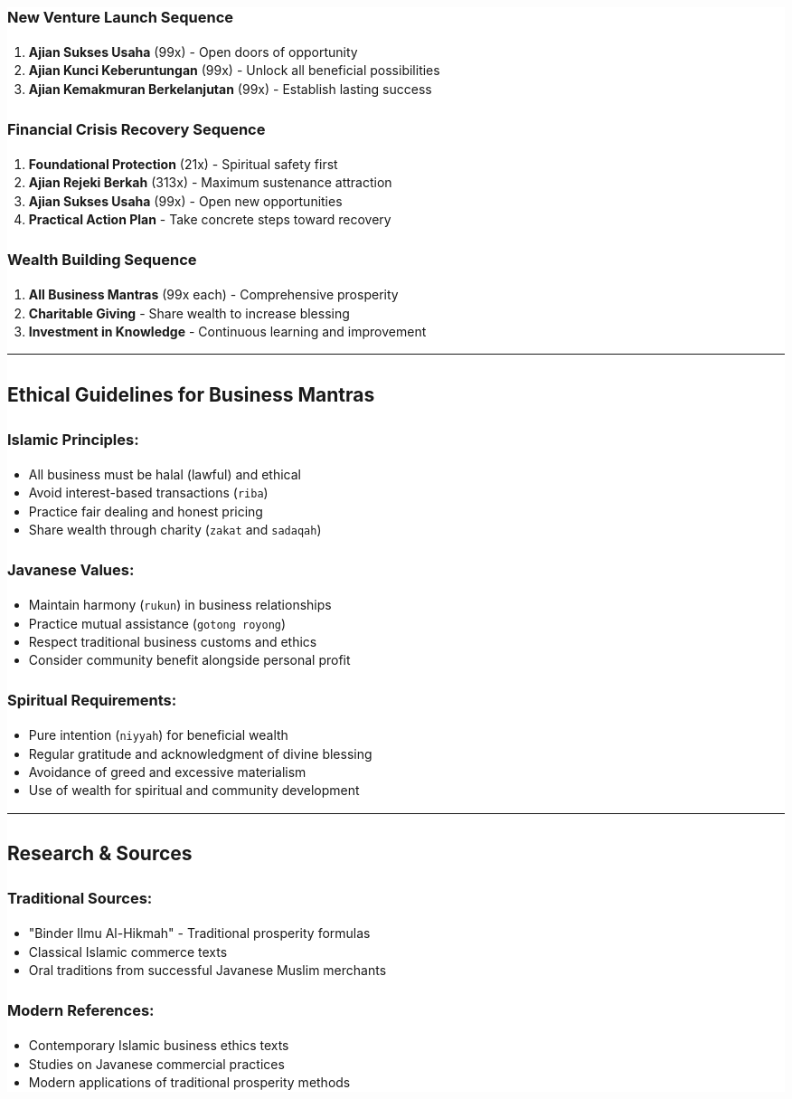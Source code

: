 ### **New Venture Launch Sequence**
1. **Ajian Sukses Usaha** (99x) - Open doors of opportunity
2. **Ajian Kunci Keberuntungan** (99x) - Unlock all beneficial possibilities
3. **Ajian Kemakmuran Berkelanjutan** (99x) - Establish lasting success

### **Financial Crisis Recovery Sequence**
1. **Foundational Protection** (21x) - Spiritual safety first
2. **Ajian Rejeki Berkah** (313x) - Maximum sustenance attraction
3. **Ajian Sukses Usaha** (99x) - Open new opportunities
4. **Practical Action Plan** - Take concrete steps toward recovery

### **Wealth Building Sequence**
1. **All Business Mantras** (99x each) - Comprehensive prosperity
2. **Charitable Giving** - Share wealth to increase blessing
3. **Investment in Knowledge** - Continuous learning and improvement

---

## Ethical Guidelines for Business Mantras

### **Islamic Principles:**
- All business must be halal (lawful) and ethical
- Avoid interest-based transactions (`riba`)
- Practice fair dealing and honest pricing
- Share wealth through charity (`zakat` and `sadaqah`)

### **Javanese Values:**
- Maintain harmony (`rukun`) in business relationships
- Practice mutual assistance (`gotong royong`)
- Respect traditional business customs and ethics
- Consider community benefit alongside personal profit

### **Spiritual Requirements:**
- Pure intention (`niyyah`) for beneficial wealth
- Regular gratitude and acknowledgment of divine blessing
- Avoidance of greed and excessive materialism
- Use of wealth for spiritual and community development

---

## Research & Sources

### **Traditional Sources:**
- "Binder Ilmu Al-Hikmah" - Traditional prosperity formulas
- Classical Islamic commerce texts
- Oral traditions from successful Javanese Muslim merchants

### **Modern References:**
- Contemporary Islamic business ethics texts
- Studies on Javanese commercial practices
- Modern applications of traditional prosperity methods
